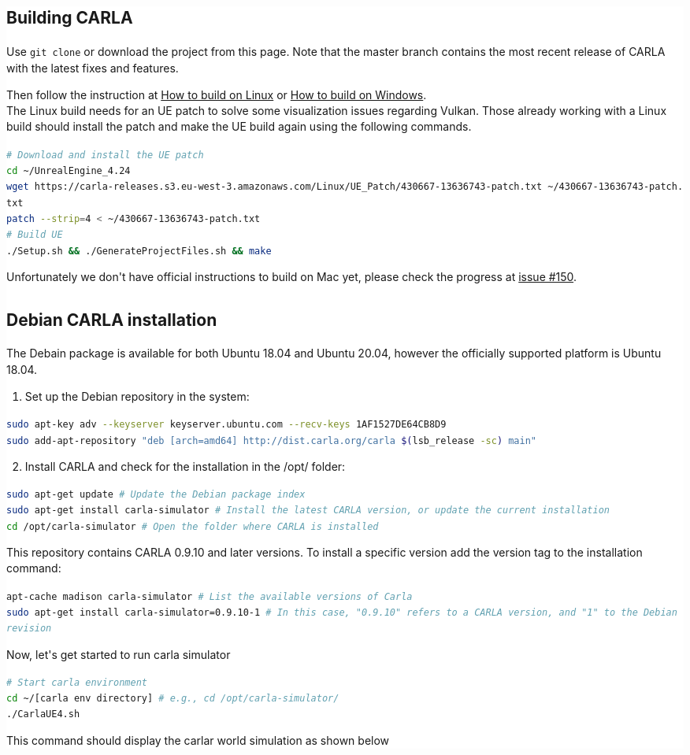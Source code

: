 

Building CARLA
--------------

Use `git clone` or download the project from this page. Note that the master branch contains the most recent release of CARLA with the latest fixes and features.

Then follow the instruction at [How to build on Linux][buildlinuxlink] or [How to build on Windows][buildwindowslink].  
The Linux build needs for an UE patch to solve some visualization issues regarding Vulkan. Those already working with a Linux build should install the patch and make the UE build again using the following commands.  
```sh
# Download and install the UE patch  
cd ~/UnrealEngine_4.24
wget https://carla-releases.s3.eu-west-3.amazonaws.com/Linux/UE_Patch/430667-13636743-patch.txt ~/430667-13636743-patch.txt
patch --strip=4 < ~/430667-13636743-patch.txt
# Build UE
./Setup.sh && ./GenerateProjectFiles.sh && make
```

Unfortunately we don't have official instructions to build on Mac yet, please check the progress at [issue #150][issue150].

[buildlinuxlink]: https://carla.readthedocs.io/en/latest/build_linux/
[buildwindowslink]: https://carla.readthedocs.io/en/latest/build_windows/
[issue150]: https://github.com/carla-simulator/carla/issues/150

Debian CARLA installation
--------------
The Debain package is available for both Ubuntu 18.04 and Ubuntu 20.04, however the officially supported platform is Ubuntu 18.04.

1. Set up the Debian repository in the system:

```sh
sudo apt-key adv --keyserver keyserver.ubuntu.com --recv-keys 1AF1527DE64CB8D9
sudo add-apt-repository "deb [arch=amd64] http://dist.carla.org/carla $(lsb_release -sc) main"
```

2. Install CARLA and check for the installation in the /opt/ folder:

```sh
sudo apt-get update # Update the Debian package index
sudo apt-get install carla-simulator # Install the latest CARLA version, or update the current installation
cd /opt/carla-simulator # Open the folder where CARLA is installed
```
This repository contains CARLA 0.9.10 and later versions. To install a specific version add the version tag to the installation command:

```sh
apt-cache madison carla-simulator # List the available versions of Carla
sudo apt-get install carla-simulator=0.9.10-1 # In this case, "0.9.10" refers to a CARLA version, and "1" to the Debian revision
```
Now, let's get started to run carla simulator

```sh
# Start carla environment
cd ~/[carla env directory] # e.g., cd /opt/carla-simulator/
./CarlaUE4.sh
```
This command should display the carlar world simulation as shown below
